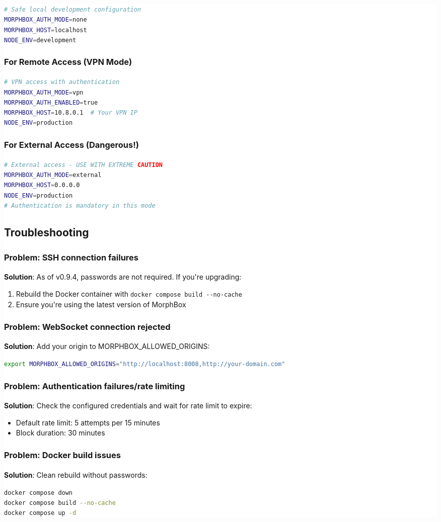 ```bash
# Safe local development configuration
MORPHBOX_AUTH_MODE=none
MORPHBOX_HOST=localhost
NODE_ENV=development
```

### For Remote Access (VPN Mode)

```bash
# VPN access with authentication
MORPHBOX_AUTH_MODE=vpn
MORPHBOX_AUTH_ENABLED=true
MORPHBOX_HOST=10.8.0.1  # Your VPN IP
NODE_ENV=production
```

### For External Access (Dangerous!)

```bash
# External access - USE WITH EXTREME CAUTION
MORPHBOX_AUTH_MODE=external
MORPHBOX_HOST=0.0.0.0
NODE_ENV=production
# Authentication is mandatory in this mode
```

## Troubleshooting

### Problem: SSH connection failures

**Solution**: As of v0.9.4, passwords are not required. If you're upgrading:
1. Rebuild the Docker container with `docker compose build --no-cache`
2. Ensure you're using the latest version of MorphBox

### Problem: WebSocket connection rejected

**Solution**: Add your origin to MORPHBOX_ALLOWED_ORIGINS:
```bash
export MORPHBOX_ALLOWED_ORIGINS="http://localhost:8008,http://your-domain.com"
```

### Problem: Authentication failures/rate limiting

**Solution**: Check the configured credentials and wait for rate limit to expire:
- Default rate limit: 5 attempts per 15 minutes
- Block duration: 30 minutes

### Problem: Docker build issues

**Solution**: Clean rebuild without passwords:
```bash
docker compose down
docker compose build --no-cache
docker compose up -d
```
